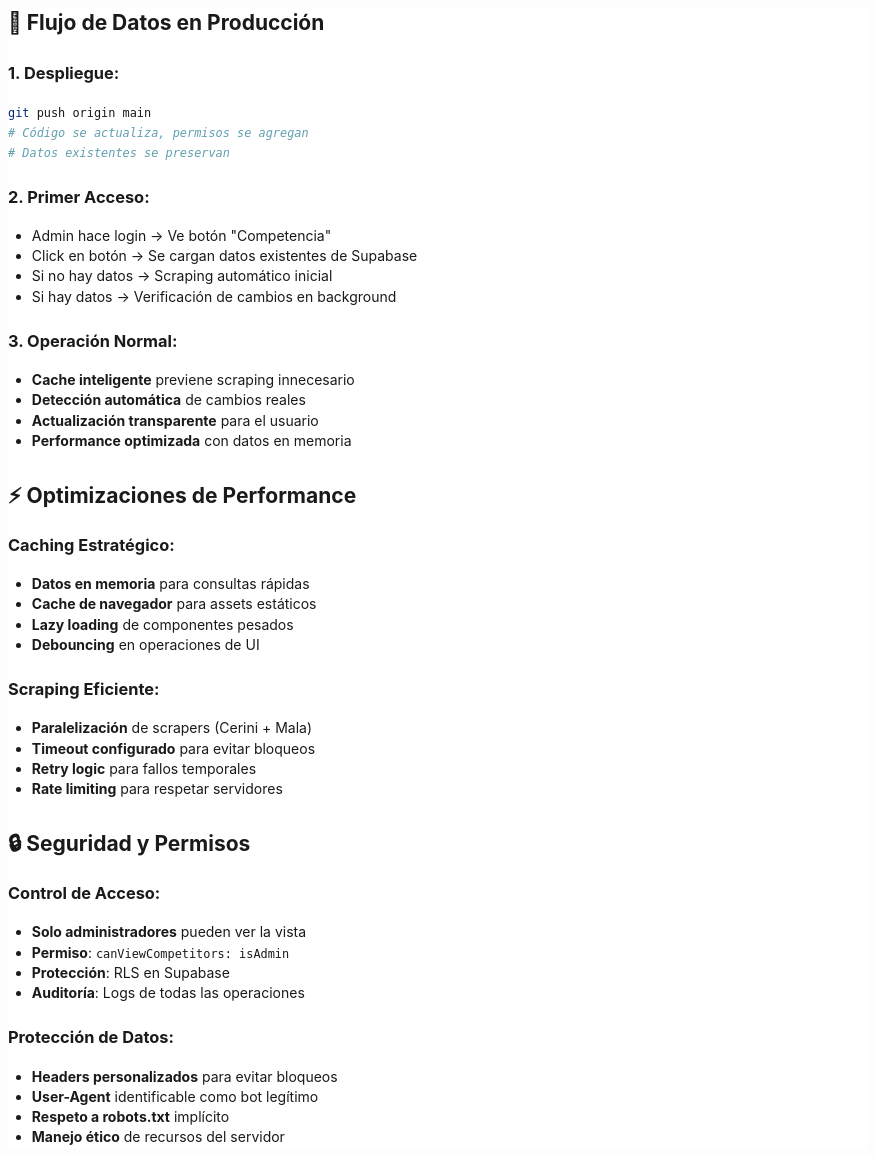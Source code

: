 ## **🚀 Flujo de Datos en Producción**

### **1. Despliegue:**
```bash
git push origin main
# Código se actualiza, permisos se agregan
# Datos existentes se preservan
```

### **2. Primer Acceso:**
- Admin hace login → Ve botón "Competencia"
- Click en botón → Se cargan datos existentes de Supabase
- Si no hay datos → Scraping automático inicial
- Si hay datos → Verificación de cambios en background

### **3. Operación Normal:**
- **Cache inteligente** previene scraping innecesario
- **Detección automática** de cambios reales
- **Actualización transparente** para el usuario
- **Performance optimizada** con datos en memoria

## **⚡ Optimizaciones de Performance**

### **Caching Estratégico:**
- **Datos en memoria** para consultas rápidas
- **Cache de navegador** para assets estáticos
- **Lazy loading** de componentes pesados
- **Debouncing** en operaciones de UI

### **Scraping Eficiente:**
- **Paralelización** de scrapers (Cerini + Mala)
- **Timeout configurado** para evitar bloqueos
- **Retry logic** para fallos temporales
- **Rate limiting** para respetar servidores

## **🔒 Seguridad y Permisos**

### **Control de Acceso:**
- **Solo administradores** pueden ver la vista
- **Permiso**: `canViewCompetitors: isAdmin`
- **Protección**: RLS en Supabase
- **Auditoría**: Logs de todas las operaciones

### **Protección de Datos:**
- **Headers personalizados** para evitar bloqueos
- **User-Agent** identificable como bot legítimo
- **Respeto a robots.txt** implícito
- **Manejo ético** de recursos del servidor
